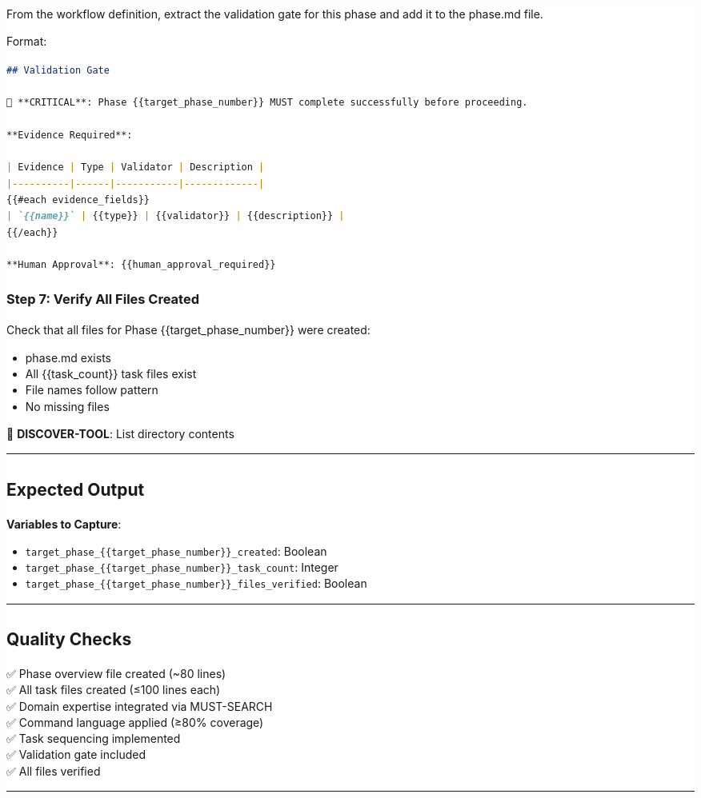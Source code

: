From the workflow definition, extract the validation gate for this phase and add it to the phase.md file.

Format:
```markdown
## Validation Gate

🚨 **CRITICAL**: Phase {{target_phase_number}} MUST complete successfully before proceeding.

**Evidence Required**:

| Evidence | Type | Validator | Description |
|----------|------|-----------|-------------|
{{#each evidence_fields}}
| `{{name}}` | {{type}} | {{validator}} | {{description}} |
{{/each}}

**Human Approval**: {{human_approval_required}}
```

### Step 7: Verify All Files Created

Check that all files for Phase {{target_phase_number}} were created:
- phase.md exists
- All {{task_count}} task files exist
- File names follow pattern
- No missing files

📖 **DISCOVER-TOOL**: List directory contents

---

## Expected Output

**Variables to Capture**:
- `target_phase_{{target_phase_number}}_created`: Boolean
- `target_phase_{{target_phase_number}}_task_count`: Integer
- `target_phase_{{target_phase_number}}_files_verified`: Boolean

---

## Quality Checks

✅ Phase overview file created (~80 lines)  
✅ All task files created (≤100 lines each)  
✅ Domain expertise integrated via MUST-SEARCH  
✅ Command language applied (≥80% coverage)  
✅ Task sequencing implemented  
✅ Validation gate included  
✅ All files verified

---
